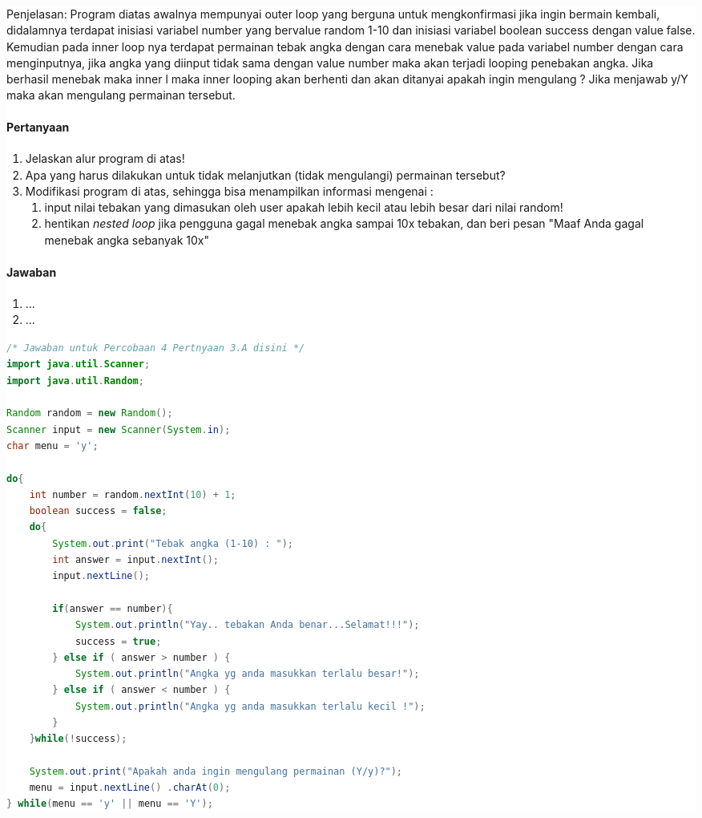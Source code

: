 Penjelasan: Program diatas awalnya mempunyai outer loop yang berguna untuk mengkonfirmasi jika ingin bermain kembali, didalamnya terdapat inisiasi variabel number yang bervalue random 1-10 dan inisiasi variabel boolean success dengan value false. Kemudian pada inner loop nya terdapat permainan tebak angka dengan cara menebak value pada variabel number dengan cara menginputnya, jika angka yang diinput tidak sama dengan value number maka akan terjadi looping penebakan angka. Jika berhasil menebak maka inner l
maka inner looping akan berhenti dan akan ditanyai apakah ingin mengulang ? Jika menjawab y/Y maka akan mengulang permainan tersebut.

#### Pertanyaan
1. Jelaskan alur program di atas!
2. Apa yang harus dilakukan untuk tidak melanjutkan (tidak mengulangi) permainan tersebut? 
3. Modifikasi program di atas, sehingga bisa menampilkan informasi mengenai : 
    1. input nilai tebakan yang dimasukan oleh user apakah lebih kecil atau lebih besar dari nilai random!
    2. hentikan _nested loop_ jika pengguna gagal menebak angka sampai 10x tebakan, dan beri pesan "Maaf Anda gagal menebak angka sebanyak 10x"

#### Jawaban
1. ...
2. ...



```Java
/* Jawaban untuk Percobaan 4 Pertnyaan 3.A disini */
import java.util.Scanner;
import java.util.Random;

Random random = new Random();
Scanner input = new Scanner(System.in);
char menu = 'y';

do{
    int number = random.nextInt(10) + 1;
    boolean success = false;
    do{
        System.out.print("Tebak angka (1-10) : ");
        int answer = input.nextInt();
        input.nextLine();
        
        if(answer == number){
            System.out.println("Yay.. tebakan Anda benar...Selamat!!!");
            success = true;
        } else if ( answer > number ) {
            System.out.println("Angka yg anda masukkan terlalu besar!");
        } else if ( answer < number ) {
            System.out.println("Angka yg anda masukkan terlalu kecil !");
        }
    }while(!success);
    
    System.out.print("Apakah anda ingin mengulang permainan (Y/y)?");
    menu = input.nextLine() .charAt(0);
} while(menu == 'y' || menu == 'Y');
```
